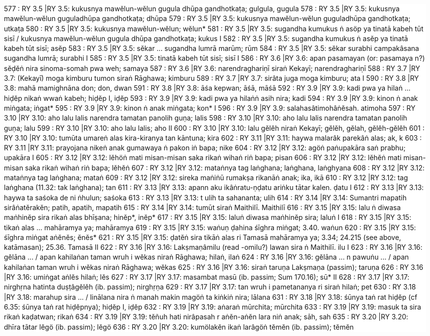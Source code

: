 577 : RY 3.5 |RY 3.5: kukusnya mawĕlun-wĕlun gugula dhūpa gandhotkaṭa;  gulgula, gugula
578 : RY 3.5 |RY 3.5: kukusnya mawĕlun-wĕlun guguladhūpa gandhotkaṭa;  dhūpa
579 : RY 3.5 |RY 3.5: kukusnya mawĕlun-wĕlun guguladhūpa gandhotkaṭa;  utkaṭa
580 : RY 3.5 |RY 3.5: kukusnya mawĕlun-wĕlun;  wĕlun*
581 : RY 3.5 |RY 3.5: sugandha kumukus ṅ asöp ya tinatā kabeh tūt sisī / kukusnya mawĕlun-wĕlun gugula dhūpa gandhotkaṭa;  kukus I
582 : RY 3.5 |RY 3.5: sugandha kumukus ṅ asĕp ya tinatā kabeh tūt sisī;  asĕp
583 : RY 3.5 |RY 3.5: sĕkar ... sugandha lumrā marūm;  rūm
584 : RY 3.5 |RY 3.5: sĕkar surabhi campakâsana sugandha lumrā;  surabhi I
585 : RY 3.5 |RY 3.5: tinatā kabeh tūt sisī;  sisī I
586 : RY 3.6 |RY 3.6: apan pasamayan (or: pasamaya n?) sĕḍĕṅ nira sinoma-somah pwa weh;  samaya
587 : RY 3.6 |RY 3.6: narendraghariṇī siraṅ Kekayī;  narendraghariṇī
588 : RY 3.7 |RY 3.7: (Kekayī) moga kimburu tumon siraṅ Rāghawa;  kimburu
589 : RY 3.7 |RY 3.7: sirâta juga moga kimburu;  ata I
590 : RY 3.8 |RY 3.8: mahā mamighnāna don;  don, dwan
591 : RY 3.8 |RY 3.8: āśa kepwan;  āśā, māśā
592 : RY 3.9 |RY 3.9: kadi pwa ya hilaṅ ... hiḍĕp nikaṅ wwaṅ kabeh;  hiḍĕp I, iḍĕp
593 : RY 3.9 |RY 3.9: kadi pwa ya hilaṅṅ asih nira;  kadi
594 : RY 3.9 |RY 3.9: kinon ṅ anak miṅgata;  iṅgat*
595 : RY 3.9 |RY 3.9: kinon ṅ anak miṅgata;  kon* I
596 : RY 3.9 |RY 3.9: salahasâtimohâṅĕsah.  atimoha
597 : RY 3.10 |RY 3.10: aho lalu lalis narendra tamatan panolih guṇa;  lalis
598 : RY 3.10 |RY 3.10: aho lalu lalis narendra tamatan panolih guṇa;  lalu
599 : RY 3.10 |RY 3.10: aho lalu lalis;  aho II
600 : RY 3.10 |RY 3.10: lalu gĕlĕh niraṅ Kekayī;  gĕlĕh, gĕlah, gĕlĕh-gĕlĕh
601 : RY 3.10 |RY 3.10: tumūta umareṅ alas kira-kiranya tan kāntuna;  kira
602 : RY 3.11 |RY 3.11: haywa malarâk parekâṅ alas;  ak, k
603 : RY 3.11 |RY 3.11: prayojana nikeṅ anak gumawaya ṅ pakon iṅ bapa;  nike
604 : RY 3.12 |RY 3.12: agöṅ paṅupakāra saṅ prabhu;  upakāra I
605 : RY 3.12 |RY 3.12: lĕhöṅ mati misan-misan saka rikaṅ wihaṅ riṅ bapa;  pisan
606 : RY 3.12 |RY 3.12: lĕhĕṅ mati misan-misan saka rikaṅ wihaṅ riṅ bapa;  lĕhĕṅ
607 : RY 3.12 |RY 3.12: mataṅnya tag laṅghana;  laṅghana, laṅghyana
608 : RY 3.12 |RY 3.12: mataṅnya tag laṅghana;  mataṅ
609 : RY 3.12 |RY 3.12: sireka maṅiṅū rumakṣa rikanāṅ anak;  ika, ikā
610 : RY 3.12 |RY 3.12: tag laṅghana (11.32: tak laṅghana);  tan
611 : RY 3.13 |RY 3.13: apann aku ikâṅratu-ṇḍatu ariṅku tātar kalen.  ḍatu I
612 : RY 3.13 |RY 3.13: haywa ta saśoka de ni ṅhulun;  saśoka
613 : RY 3.13 |RY 3.13: t ulih ta sahananta;  ulih
614 : RY 3.14 |RY 3.14: Sumantri mapatih sirâṅatĕrakĕn;  patih, apatih, mapatih
615 : RY 3.14 |RY 3.14: tumūt siraṅ Maithilī.  Maithilī
616 : RY 3.15 |RY 3.15: lalu ṅ diwasa maṅhinĕp sira rikaṅ alas bhīṣana;  hinĕp*, inĕp*
617 : RY 3.15 |RY 3.15: laluṅ diwasa maṅhinĕp sira;  laluṅ I
618 : RY 3.15 |RY 3.15: tikaṅ alas ... mahāramya ya;  mahāramya
619 : RY 3.15 |RY 3.15: waṅuṇ ḍahina śīghra miṅgat; 3.40.  waṅun
620 : RY 3.15 |RY 3.15: śīghra miṅgat aṅĕnĕs;  ĕnĕs*
621 : RY 3.15 |RY 3.15: ḍatĕṅ sira tikāṅ alas ri Tamasā mahāramya ya; 3.34; 24.215 (see above, katāmasan); 25.36.  Tamasā II
622 : RY 3.16 |RY 3.16: Lakṣmaṇâmilu (read -omilu?) lawan sira ṅ Maithilī.  ilu I
623 : RY 3.16 |RY 3.16: gĕlāna ... / apan kahilaṅan taman wruh i wĕkas niraṅ Rāghawa;  hilaṅ, ilaṅ
624 : RY 3.16 |RY 3.16: gĕlāna ... n pawuṅu ... / apan kahilaṅan taman wruh i wĕkas niraṅ Rāghawa;  wĕkas
625 : RY 3.16 |RY 3.16: siraṅ taruṇa Lakṣmaṇa (passim);  taruṇa
626 : RY 3.16 |RY 3.16: umiṅgat aṅlĕs hilaṅ;  lĕs
627 : RY 3.17 |RY 3.17: masambat masū (ib. passim; Sum 170.16);  sū* II
628 : RY 3.17 |RY 3.17: nirghṛna hatinta duṣṭâgĕlĕh (ib. passim);  nirghṛṇa
629 : RY 3.17 |RY 3.17: tan wruh i pametananya ri siraṅ hilaṅ;  pet
630 : RY 3.18 |RY 3.18: marahup sira ... / linālana nira ṅ manah makin magöṅ ta kiṅkiṅ nira;  lālana
631 : RY 3.18 |RY 3.18: śūnya taṅ rat hiḍĕp (cf 6.35: śūnya taṅ rat hiḍĕpnya);  hiḍĕp I, iḍĕp
632 : RY 3.19 |RY 3.19: aṅaraṅ mūrchita;  mūrchita
633 : RY 3.19 |RY 3.19: masuk ta sira rikaṅ kaḍatwan;  rikaṅ
634 : RY 3.19 |RY 3.19: tĕñuh hati nirâpasah r aṅĕn-aṅĕn lara niṅ anak;  sāh, sah
635 : RY 3.20 |RY 3.20: dhīra tātar lĕgö (ib. passim);  lĕgö
636 : RY 3.20 |RY 3.20: kumölakĕn ikaṅ larâgöṅ tĕmĕn (ib. passim);  tĕmĕn